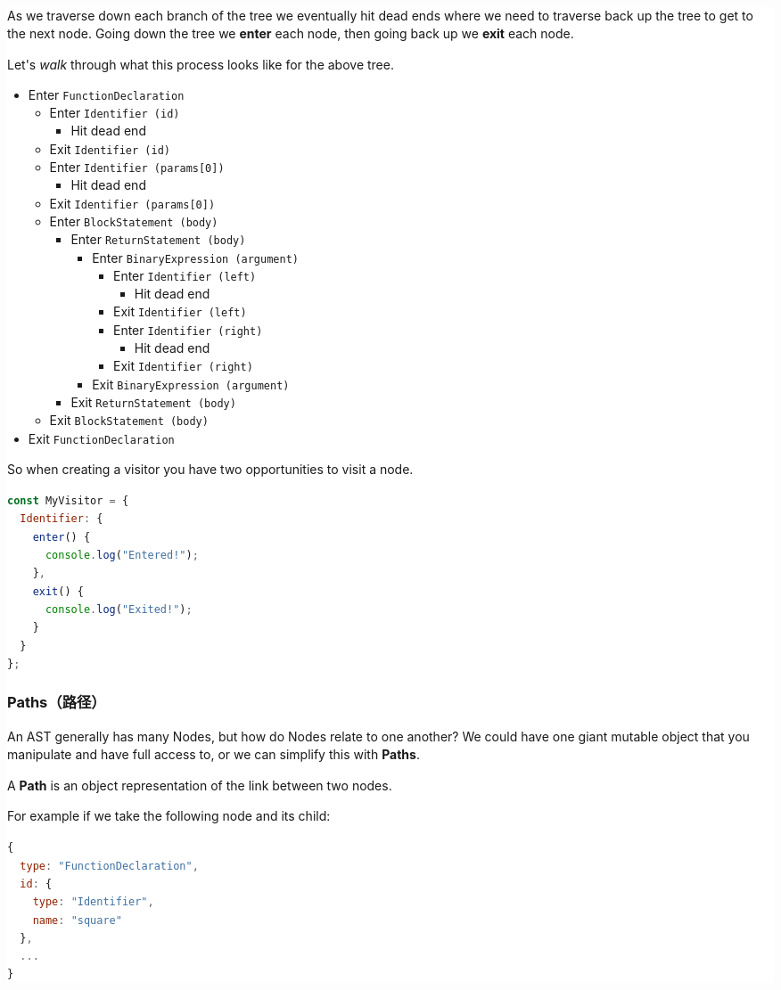 As we traverse down each branch of the tree we eventually hit dead ends where we
need to traverse back up the tree to get to the next node. Going down the tree
we **enter** each node, then going back up we **exit** each node.

Let's _walk_ through what this process looks like for the above tree.

- Enter `FunctionDeclaration`
  - Enter `Identifier (id)`
    - Hit dead end
  - Exit `Identifier (id)`
  - Enter `Identifier (params[0])`
    - Hit dead end
  - Exit `Identifier (params[0])`
  - Enter `BlockStatement (body)`
    - Enter `ReturnStatement (body)`
      - Enter `BinaryExpression (argument)`
        - Enter `Identifier (left)`
          - Hit dead end
        - Exit `Identifier (left)`
        - Enter `Identifier (right)`
          - Hit dead end
        - Exit `Identifier (right)`
      - Exit `BinaryExpression (argument)`
    - Exit `ReturnStatement (body)`
  - Exit `BlockStatement (body)`
- Exit `FunctionDeclaration`

So when creating a visitor you have two opportunities to visit a node.

```js
const MyVisitor = {
  Identifier: {
    enter() {
      console.log("Entered!");
    },
    exit() {
      console.log("Exited!");
    }
  }
};
```

### Paths（路径）

An AST generally has many Nodes, but how do Nodes relate to one another? We
could have one giant mutable object that you manipulate and have full access to,
or we can simplify this with **Paths**.

A **Path** is an object representation of the link between two nodes.

For example if we take the following node and its child:

```js
{
  type: "FunctionDeclaration",
  id: {
    type: "Identifier",
    name: "square"
  },
  ...
}
```
